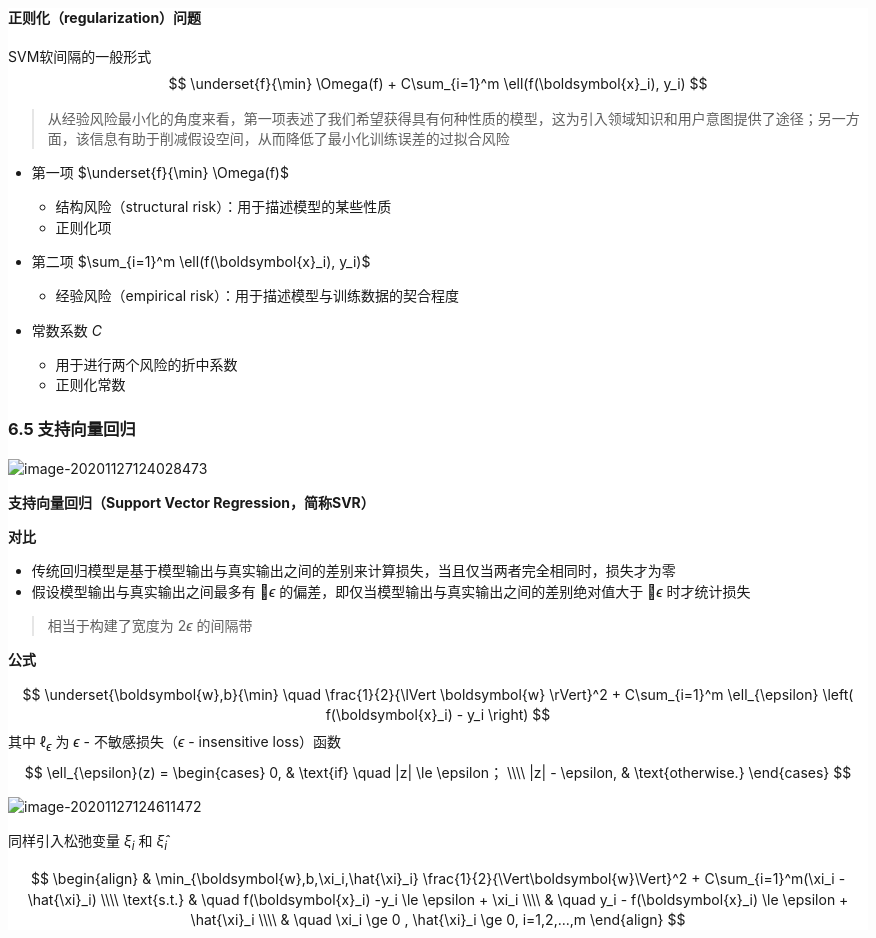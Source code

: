 #### 正则化（regularization）问题

SVM软间隔的一般形式
$$
\underset{f}{\min} \Omega(f) + C\sum_{i=1}^m \ell(f(\boldsymbol{x}_i), y_i)
$$


> 从经验风险最小化的角度来看，第一项表述了我们希望获得具有何种性质的模型，这为引入领域知识和用户意图提供了途径；另一方面，该信息有助于削减假设空间，从而降低了最小化训练误差的过拟合风险

- 第一项 $\underset{f}{\min} \Omega(f)$

  - 结构风险（structural risk）：用于描述模型的某些性质
  - 正则化项

- 第二项 $\sum_{i=1}^m \ell(f(\boldsymbol{x}_i), y_i)$

  - 经验风险（empirical risk）：用于描述模型与训练数据的契合程度

- 常数系数 $C$

  - 用于进行两个风险的折中系数
  - 正则化常数

### 6.5 支持向量回归

![image-20201127124028473](https://cdn.jsdelivr.net/gh/Ryuchen/ImageBed@life/2020/11/27/472746a94896852a374cffe9759dc2b4.webp)

**支持向量回归（Support Vector Regression，简称SVR）**

**对比**

- 传统回归模型是基于模型输出与真实输出之间的差别来计算损失，当且仅当两者完全相同时，损失才为零
- 假设模型输出与真实输出之间最多有 $\epsilon$ 的偏差，即仅当模型输出与真实输出之间的差别绝对值大于 $\epsilon$ 时才统计损失 

> 相当于构建了宽度为 $2\epsilon$ 的间隔带

**公式**

$$
\underset{\boldsymbol{w},b}{\min} \quad \frac{1}{2}{\lVert \boldsymbol{w} \rVert}^2 + C\sum_{i=1}^m \ell_{\epsilon} \left( f(\boldsymbol{x}_i) - y_i \right)
$$
其中 $\ell_{\epsilon}$ 为 $\epsilon$ - 不敏感损失（$\epsilon$ - insensitive loss）函数
$$
\ell_{\epsilon}(z) = 
\begin{cases}
0, & \text{if} \quad |z| \le \epsilon； \\\\
|z| - \epsilon, & \text{otherwise.}
\end{cases}
$$

![image-20201127124611472](https://cdn.jsdelivr.net/gh/Ryuchen/ImageBed@life/2020/11/27/1873ddd34329f5292c96f7e2c002750f.webp)

同样引入松弛变量 $\xi_i$ 和 $\hat{\xi}_i$

$$
\begin{align}
& \min_{\boldsymbol{w},b,\xi_i,\hat{\xi}_i} \frac{1}{2}{\Vert\boldsymbol{w}\Vert}^2 + C\sum_{i=1}^m(\xi_i - \hat{\xi}_i) \\\\
\text{s.t.} & \quad f(\boldsymbol{x}_i) -y_i \le \epsilon + \xi_i \\\\
& \quad y_i - f(\boldsymbol{x}_i) \le \epsilon + \hat{\xi}_i \\\\
& \quad \xi_i \ge 0 , \hat{\xi}_i \ge 0, i=1,2,...,m
\end{align}
$$
